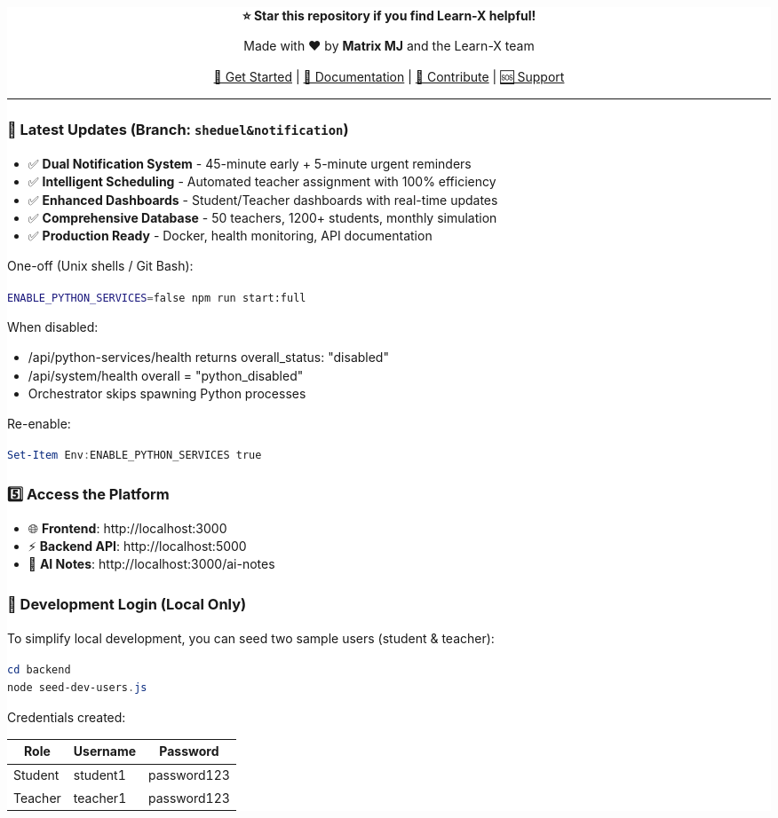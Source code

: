 
<div align="center">

**⭐ Star this repository if you find Learn-X helpful!**

Made with ❤️ by **Matrix MJ** and the Learn-X team

[🚀 Get Started](#-quick-start-5-minutes) | [📖 Documentation](#-api-documentation) | [🤝 Contribute](#-contributing) | [🆘 Support](#-support--troubleshooting)

</div>

---

### 📅 Latest Updates (Branch: `sheduel&notification`)

- ✅ **Dual Notification System** - 45-minute early + 5-minute urgent reminders
- ✅ **Intelligent Scheduling** - Automated teacher assignment with 100% efficiency
- ✅ **Enhanced Dashboards** - Student/Teacher dashboards with real-time updates
- ✅ **Comprehensive Database** - 50 teachers, 1200+ students, monthly simulation
- ✅ **Production Ready** - Docker, health monitoring, API documentation

One-off (Unix shells / Git Bash):

```bash
ENABLE_PYTHON_SERVICES=false npm run start:full
```

When disabled:

- /api/python-services/health returns overall_status: "disabled"
- /api/system/health overall = "python_disabled"
- Orchestrator skips spawning Python processes

Re-enable:

```powershell
Set-Item Env:ENABLE_PYTHON_SERVICES true
```

### 5️⃣ Access the Platform

- 🌐 **Frontend**: http://localhost:3000
- ⚡ **Backend API**: http://localhost:5000
- 🤖 **AI Notes**: http://localhost:3000/ai-notes

### 🔐 Development Login (Local Only)

To simplify local development, you can seed two sample users (student & teacher):

```powershell
cd backend
node seed-dev-users.js
```

Credentials created:

| Role    | Username | Password    |
| ------- | -------- | ----------- |
| Student | student1 | password123 |
| Teacher | teacher1 | password123 |
